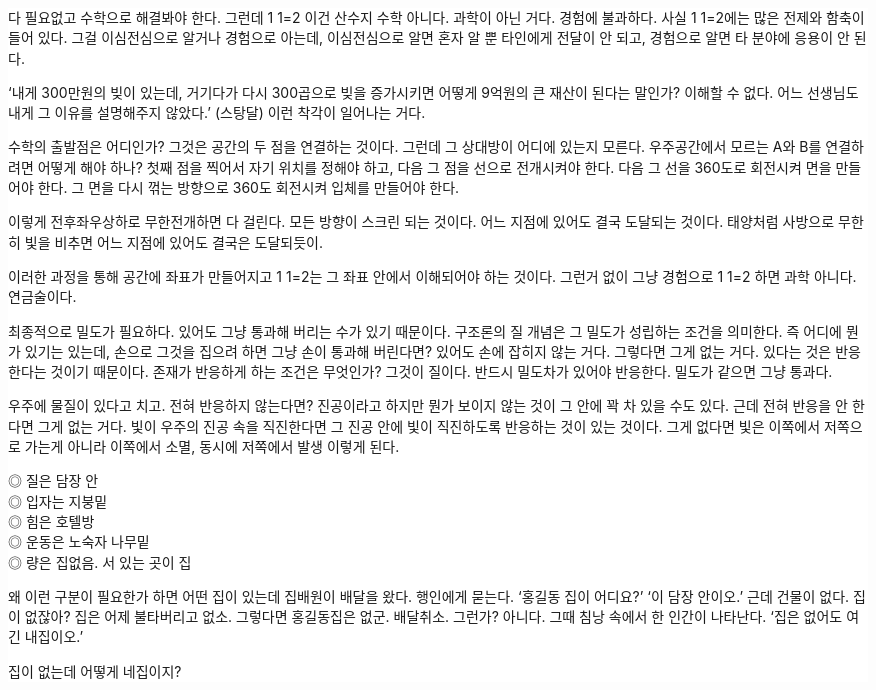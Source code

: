 다 필요없고 수학으로 해결봐야 한다. 그런데 1 1=2 이건 산수지 수학 아니다. 과학이 아닌 거다. 경험에 불과하다. 사실 1 1=2에는 많은 전제와 함축이 들어 있다. 그걸 이심전심으로 알거나 경험으로 아는데, 이심전심으로 알면 혼자 알 뿐 타인에게 전달이 안 되고, 경험으로 알면 타 분야에 응용이 안 된다. 


  


‘내게 300만원의 빚이 있는데, 거기다가 다시 300곱으로 빚을 증가시키면 어떻게 9억원의 큰 재산이 된다는 말인가? 이해할 수 없다. 어느 선생님도 내게 그 이유를 설명해주지 않았다.’ (스탕달) 이런 착각이 일어나는 거다. 


  


수학의 출발점은 어디인가? 그것은 공간의 두 점을 연결하는 것이다. 그런데 그 상대방이 어디에 있는지 모른다. 우주공간에서 모르는 A와 B를 연결하려면 어떻게 해야 하나? 첫째 점을 찍어서 자기 위치를 정해야 하고, 다음 그 점을 선으로 전개시켜야 한다. 다음 그 선을 360도로 회전시켜 면을 만들어야 한다. 그 면을 다시 꺾는 방향으로 360도 회전시켜 입체를 만들어야 한다. 


  


이렇게 전후좌우상하로 무한전개하면 다 걸린다. 모든 방향이 스크린 되는 것이다. 어느 지점에 있어도 결국 도달되는 것이다. 태양처럼 사방으로 무한히 빛을 비추면 어느 지점에 있어도 결국은 도달되듯이.


  


이러한 과정을 통해 공간에 좌표가 만들어지고 1 1=2는 그 좌표 안에서 이해되어야 하는 것이다. 그런거 없이 그냥 경험으로 1 1=2 하면 과학 아니다. 연금술이다. 


  


최종적으로 밀도가 필요하다. 있어도 그냥 통과해 버리는 수가 있기 때문이다. 구조론의 질 개념은 그 밀도가 성립하는 조건을 의미한다. 즉 어디에 뭔가 있기는 있는데, 손으로 그것을 집으려 하면 그냥 손이 통과해 버린다면? 있어도 손에 잡히지 않는 거다. 그렇다면 그게 없는 거다. 있다는 것은 반응한다는 것이기 때문이다. 존재가 반응하게 하는 조건은 무엇인가? 그것이 질이다. 반드시 밀도차가 있어야 반응한다. 밀도가 같으면 그냥 통과다.


  


우주에 물질이 있다고 치고. 전혀 반응하지 않는다면? 진공이라고 하지만 뭔가 보이지 않는 것이 그 안에 꽉 차 있을 수도 있다. 근데 전혀 반응을 안 한다면 그게 없는 거다. 빛이 우주의 진공 속을 직진한다면 그 진공 안에 빛이 직진하도록 반응하는 것이 있는 것이다. 그게 없다면 빛은 이쪽에서 저쪽으로 가는게 아니라 이쪽에서 소멸, 동시에 저쪽에서 발생 이렇게 된다. 


  


◎ 질은 담장 안  
◎ 입자는 지붕밑  
◎ 힘은 호텔방  
◎ 운동은 노숙자 나무밑  
◎ 량은 집없음. 서 있는 곳이 집 


  


왜 이런 구분이 필요한가 하면 어떤 집이 있는데 집배원이 배달을 왔다. 행인에게 묻는다. ‘홍길동 집이 어디요?’ ‘이 담장 안이오.’ 근데 건물이 없다. 집이 없잖아? 집은 어제 불타버리고 없소. 그렇다면 홍길동집은 없군. 배달취소. 그런가? 아니다. 그때 침낭 속에서 한 인간이 나타난다. ‘집은 없어도 여긴 내집이오.’ 


  


집이 없는데 어떻게 네집이지?


  
